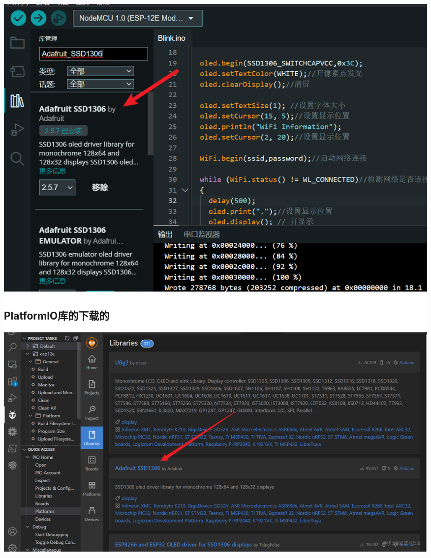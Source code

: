 ![](image/0jqzj3yd7__tpy_8f4cPq_fYU8lPhKZZ.png)

## PlatformIO库的下载的

![](image/7cjwqdainv_BJ3EQuqvB-_e7rwylh7t_.png)
